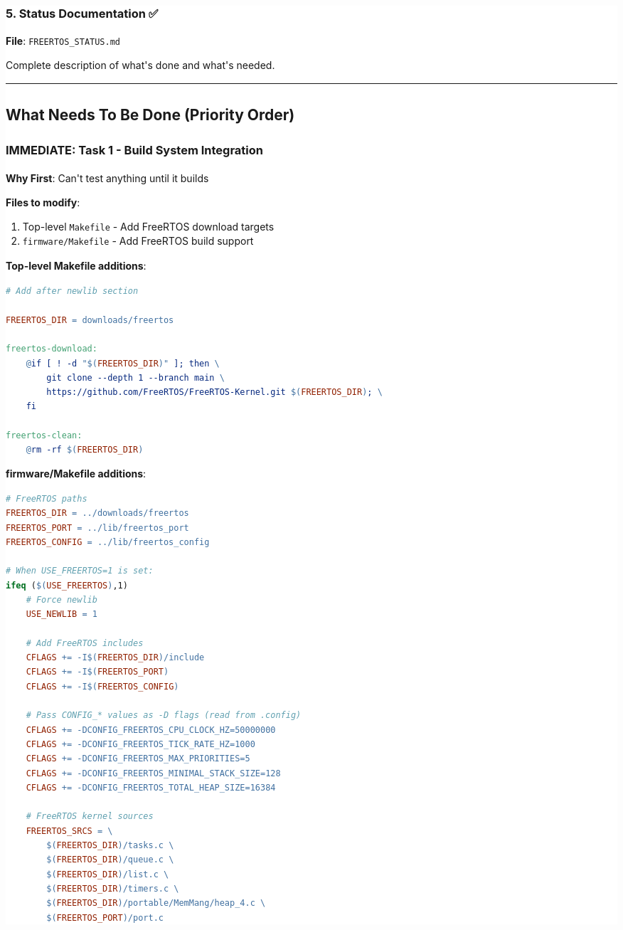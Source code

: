 ### 5. Status Documentation ✅
**File**: `FREERTOS_STATUS.md`

Complete description of what's done and what's needed.

---

## What Needs To Be Done (Priority Order)

### IMMEDIATE: Task 1 - Build System Integration
**Why First**: Can't test anything until it builds

**Files to modify**:
1. Top-level `Makefile` - Add FreeRTOS download targets
2. `firmware/Makefile` - Add FreeRTOS build support

**Top-level Makefile additions**:
```makefile
# Add after newlib section

FREERTOS_DIR = downloads/freertos

freertos-download:
	@if [ ! -d "$(FREERTOS_DIR)" ]; then \
		git clone --depth 1 --branch main \
		https://github.com/FreeRTOS/FreeRTOS-Kernel.git $(FREERTOS_DIR); \
	fi

freertos-clean:
	@rm -rf $(FREERTOS_DIR)
```

**firmware/Makefile additions**:
```makefile
# FreeRTOS paths
FREERTOS_DIR = ../downloads/freertos
FREERTOS_PORT = ../lib/freertos_port
FREERTOS_CONFIG = ../lib/freertos_config

# When USE_FREERTOS=1 is set:
ifeq ($(USE_FREERTOS),1)
    # Force newlib
    USE_NEWLIB = 1

    # Add FreeRTOS includes
    CFLAGS += -I$(FREERTOS_DIR)/include
    CFLAGS += -I$(FREERTOS_PORT)
    CFLAGS += -I$(FREERTOS_CONFIG)

    # Pass CONFIG_* values as -D flags (read from .config)
    CFLAGS += -DCONFIG_FREERTOS_CPU_CLOCK_HZ=50000000
    CFLAGS += -DCONFIG_FREERTOS_TICK_RATE_HZ=1000
    CFLAGS += -DCONFIG_FREERTOS_MAX_PRIORITIES=5
    CFLAGS += -DCONFIG_FREERTOS_MINIMAL_STACK_SIZE=128
    CFLAGS += -DCONFIG_FREERTOS_TOTAL_HEAP_SIZE=16384

    # FreeRTOS kernel sources
    FREERTOS_SRCS = \
        $(FREERTOS_DIR)/tasks.c \
        $(FREERTOS_DIR)/queue.c \
        $(FREERTOS_DIR)/list.c \
        $(FREERTOS_DIR)/timers.c \
        $(FREERTOS_DIR)/portable/MemMang/heap_4.c \
        $(FREERTOS_PORT)/port.c

```